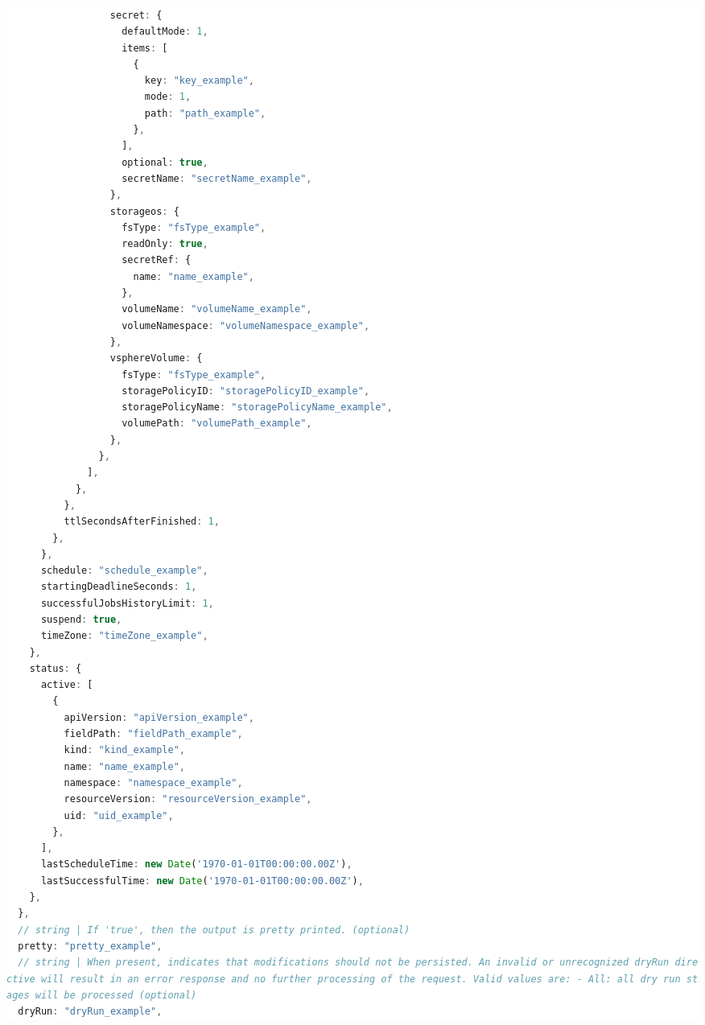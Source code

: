 ```typescript
                  secret: {
                    defaultMode: 1,
                    items: [
                      {
                        key: "key_example",
                        mode: 1,
                        path: "path_example",
                      },
                    ],
                    optional: true,
                    secretName: "secretName_example",
                  },
                  storageos: {
                    fsType: "fsType_example",
                    readOnly: true,
                    secretRef: {
                      name: "name_example",
                    },
                    volumeName: "volumeName_example",
                    volumeNamespace: "volumeNamespace_example",
                  },
                  vsphereVolume: {
                    fsType: "fsType_example",
                    storagePolicyID: "storagePolicyID_example",
                    storagePolicyName: "storagePolicyName_example",
                    volumePath: "volumePath_example",
                  },
                },
              ],
            },
          },
          ttlSecondsAfterFinished: 1,
        },
      },
      schedule: "schedule_example",
      startingDeadlineSeconds: 1,
      successfulJobsHistoryLimit: 1,
      suspend: true,
      timeZone: "timeZone_example",
    },
    status: {
      active: [
        {
          apiVersion: "apiVersion_example",
          fieldPath: "fieldPath_example",
          kind: "kind_example",
          name: "name_example",
          namespace: "namespace_example",
          resourceVersion: "resourceVersion_example",
          uid: "uid_example",
        },
      ],
      lastScheduleTime: new Date('1970-01-01T00:00:00.00Z'),
      lastSuccessfulTime: new Date('1970-01-01T00:00:00.00Z'),
    },
  },
  // string | If 'true', then the output is pretty printed. (optional)
  pretty: "pretty_example",
  // string | When present, indicates that modifications should not be persisted. An invalid or unrecognized dryRun directive will result in an error response and no further processing of the request. Valid values are: - All: all dry run stages will be processed (optional)
  dryRun: "dryRun_example",
```